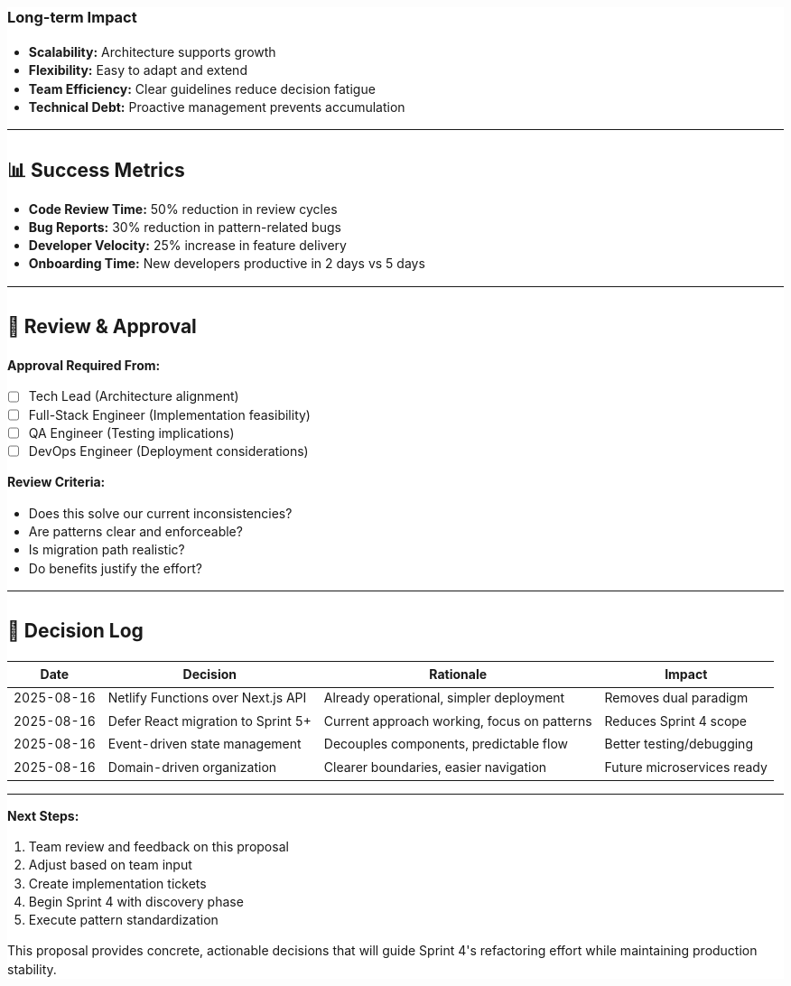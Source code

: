 ### Long-term Impact
- **Scalability:** Architecture supports growth
- **Flexibility:** Easy to adapt and extend
- **Team Efficiency:** Clear guidelines reduce decision fatigue
- **Technical Debt:** Proactive management prevents accumulation

---

## 📊 Success Metrics

- **Code Review Time:** 50% reduction in review cycles
- **Bug Reports:** 30% reduction in pattern-related bugs
- **Developer Velocity:** 25% increase in feature delivery
- **Onboarding Time:** New developers productive in 2 days vs 5 days

---

## 🔄 Review & Approval

**Approval Required From:**
- [ ] Tech Lead (Architecture alignment)
- [ ] Full-Stack Engineer (Implementation feasibility)
- [ ] QA Engineer (Testing implications)
- [ ] DevOps Engineer (Deployment considerations)

**Review Criteria:**
- Does this solve our current inconsistencies?
- Are patterns clear and enforceable?
- Is migration path realistic?
- Do benefits justify the effort?

---

## 📝 Decision Log

| Date | Decision | Rationale | Impact |
|------|----------|-----------|--------|
| 2025-08-16 | Netlify Functions over Next.js API | Already operational, simpler deployment | Removes dual paradigm |
| 2025-08-16 | Defer React migration to Sprint 5+ | Current approach working, focus on patterns | Reduces Sprint 4 scope |
| 2025-08-16 | Event-driven state management | Decouples components, predictable flow | Better testing/debugging |
| 2025-08-16 | Domain-driven organization | Clearer boundaries, easier navigation | Future microservices ready |

---

**Next Steps:**
1. Team review and feedback on this proposal
2. Adjust based on team input
3. Create implementation tickets
4. Begin Sprint 4 with discovery phase
5. Execute pattern standardization

This proposal provides concrete, actionable decisions that will guide Sprint 4's refactoring effort while maintaining production stability.